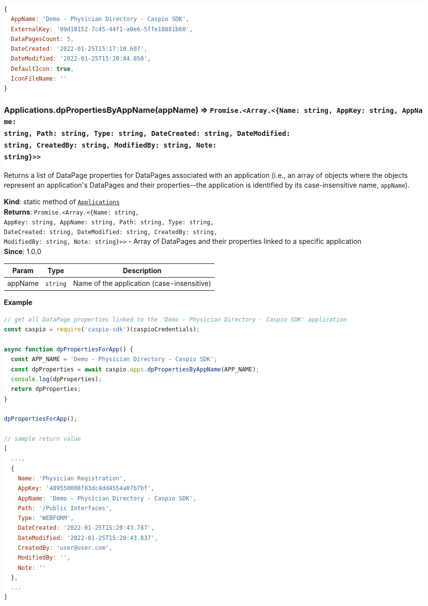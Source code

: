 ```js
{
  AppName: 'Demo - Physician Directory - Caspio SDK',
  ExternalKey: '09d18152-7c45-44f1-a0e6-5ffe18881b60',
  DataPagesCount: 5,
  DateCreated: '2022-01-25T15:17:10.607',
  DateModified: '2022-01-25T15:20:44.850',
  DefaultIcon: true,
  IconFileName: ''
}
```
<a name="Applications.dpPropertiesByAppName"></a>

### Applications.dpPropertiesByAppName(appName) ⇒ <code>Promise.&lt;Array.&lt;{Name: string, AppKey: string, AppName: string, Path: string, Type: string, DateCreated: string, DateModified: string, CreatedBy: string, ModifiedBy: string, Note: string}&gt;&gt;</code>
Returns a list of DataPage properties for DataPages associated with an application (i.e., an array of objects where the objects represent an application's DataPages and their properties--the application is identified by its case-insensitive name, `appName`).

**Kind**: static method of [<code>Applications</code>](#Applications)  
**Returns**: <code>Promise.&lt;Array.&lt;{Name: string, AppKey: string, AppName: string, Path: string, Type: string, DateCreated: string, DateModified: string, CreatedBy: string, ModifiedBy: string, Note: string}&gt;&gt;</code> - Array of DataPages and their properties linked to a specific application  
**Since**: 1.0.0  

| Param | Type | Description |
| --- | --- | --- |
| appName | <code>string</code> | Name of the application (case-insensitive) |

**Example**  
```js
// get all DataPage properties linked to the 'Demo - Physician Directory - Caspio SDK' application
const caspio = require('caspio-sdk')(caspioCredentials);

async function dpPropertiesForApp() {
  const APP_NAME = 'Demo - Physician Directory - Caspio SDK';
  const dpProperties = await caspio.apps.dpPropertiesByAppName(APP_NAME);
  console.log(dpProperties);
  return dpProperties;
}

dpPropertiesForApp();

// sample return value
[
  ...,
  {
    Name: 'Physician Registration',
    AppKey: '409550008f83dc4dd4554a07b7bf',
    AppName: 'Demo - Physician Directory - Caspio SDK',
    Path: '/Public Interfaces',
    Type: 'WEBFORM',
    DateCreated: '2022-01-25T15:20:43.787',
    DateModified: '2022-01-25T15:20:43.837',
    CreatedBy: 'user@user.com',
    ModifiedBy: '',
    Note: ''
  },
  ...
]
```